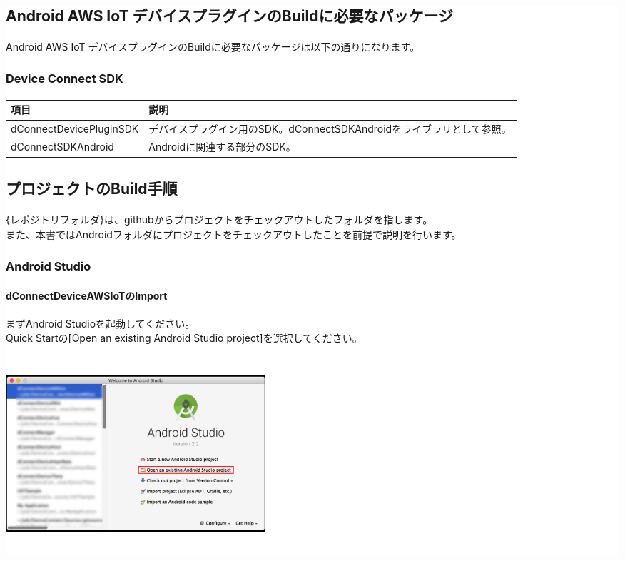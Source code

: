 ## <a name="section3.1"> Android AWS IoT デバイスプラグインのBuildに必要なパッケージ</a><br>
Android AWS IoT デバイスプラグインのBuildに必要なパッケージは以下の通りになります。

### <a name="section3.1.1"> Device Connect SDK</a><br>

|項目|説明|
|:--|:--|
|dConnectDevicePluginSDK|デバイスプラグイン用のSDK。dConnectSDKAndroidをライブラリとして参照。|
|dConnectSDKAndroid|Androidに関連する部分のSDK。|

## <a name="section3.2">プロジェクトのBuild手順</a><br>
{レポジトリフォルダ}は、githubからプロジェクトをチェックアウトしたフォルダを指します。<br>
また、本書ではAndroidフォルダにプロジェクトをチェックアウトしたことを前提で説明を行います。<br>

### <a name="section3.2.1"> Android Studio</a>
#### <a name="section3.2.1.1"> dConnectDeviceAWSIoTのImport</a>

まずAndroid Studioを起動してください。<br>
Quick Startの[Open an existing Android Studio project]を選択してください。<br>

<a href="images/awsiot-1.png" target="_blank">
<img src="images/awsiot-1.png" border="0"
 width="364" height="274" alt="" /></a>
